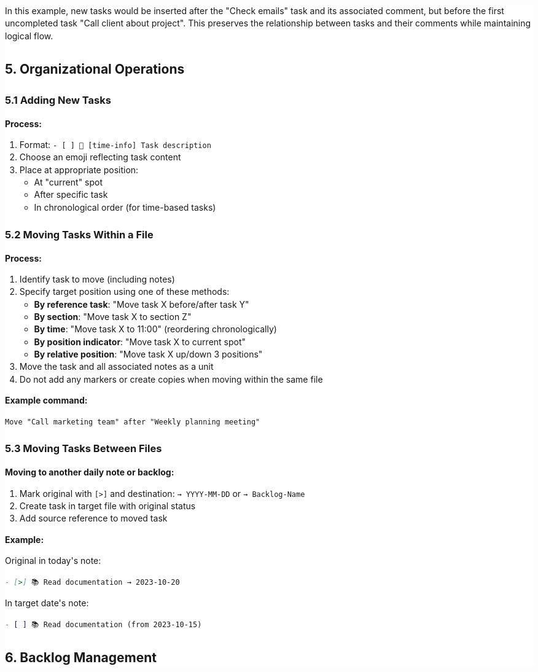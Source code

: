 In this example, new tasks would be inserted after the "Check emails" task and its associated comment, but before the first uncompleted task "Call client about project". This preserves the relationship between tasks and their comments while maintaining logical flow.

## 5. Organizational Operations

### 5.1 Adding New Tasks

**Process:**
1. Format: `- [ ] 🎯 [time-info] Task description`
2. Choose an emoji reflecting task content
3. Place at appropriate position:
   - At "current" spot
   - After specific task
   - In chronological order (for time-based tasks)

### 5.2 Moving Tasks Within a File

**Process:**
1. Identify task to move (including notes)
2. Specify target position using one of these methods:
   - **By reference task**: "Move task X before/after task Y"
   - **By section**: "Move task X to section Z"
   - **By time**: "Move task X to 11:00" (reordering chronologically)
   - **By position indicator**: "Move task X to current spot"
   - **By relative position**: "Move task X up/down 3 positions"
3. Move the task and all associated notes as a unit
4. Do not add any markers or create copies when moving within the same file

**Example command:**
```markdown
Move "Call marketing team" after "Weekly planning meeting"
```

### 5.3 Moving Tasks Between Files

**Moving to another daily note or backlog:**
1. Mark original with `[>]` and destination: `→ YYYY-MM-DD` or `→ Backlog-Name`
2. Create task in target file with original status
3. Add source reference to moved task

**Example:**

Original in today's note:
```markdown
- [>] 📚 Read documentation → 2023-10-20
```

In target date's note:
```markdown
- [ ] 📚 Read documentation (from 2023-10-15)
```

## 6. Backlog Management
